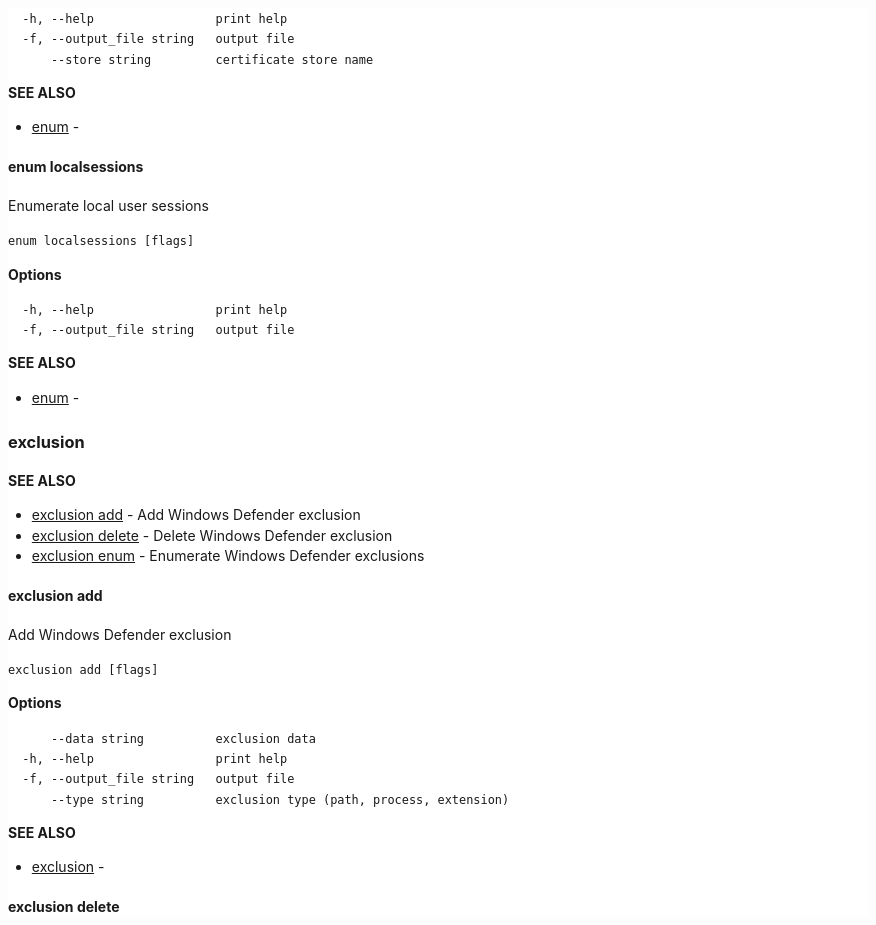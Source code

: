 ```
  -h, --help                 print help
  -f, --output_file string   output file
      --store string         certificate store name
```

**SEE ALSO**

* [enum](#enum)	 - 

#### enum localsessions

Enumerate local user sessions

```
enum localsessions [flags]
```

**Options**

```
  -h, --help                 print help
  -f, --output_file string   output file
```

**SEE ALSO**

* [enum](#enum)	 - 

### exclusion



**SEE ALSO**

* [exclusion add](#exclusion-add)	 - Add Windows Defender exclusion <type> <data>
* [exclusion delete](#exclusion-delete)	 - Delete Windows Defender exclusion <type> <data>
* [exclusion enum](#exclusion-enum)	 - Enumerate Windows Defender exclusions

#### exclusion add

Add Windows Defender exclusion <type> <data>

```
exclusion add [flags]
```

**Options**

```
      --data string          exclusion data
  -h, --help                 print help
  -f, --output_file string   output file
      --type string          exclusion type (path, process, extension)
```

**SEE ALSO**

* [exclusion](#exclusion)	 - 

#### exclusion delete
